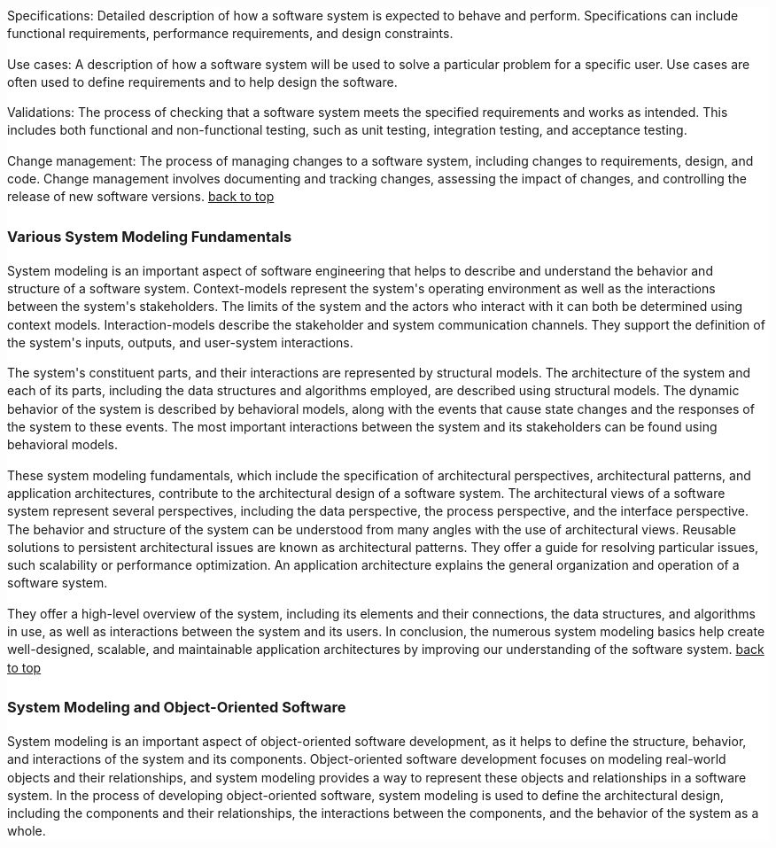 Specifications: Detailed description of how a software system is expected to behave and perform. Specifications can include functional requirements, performance requirements, and design constraints.

Use cases: A description of how a software system will be used to solve a particular problem for a specific user. Use cases are often used to define requirements and to help design the software.

Validations: The process of checking that a software system meets the specified requirements and works as intended. This includes both functional and non-functional testing, such as unit testing, integration testing, and acceptance testing.

Change management: The process of managing changes to a software system, including changes to requirements, design, and code. Change management involves documenting and tracking changes, assessing the impact of changes, and controlling the release of new software versions.
[back to top](#Software-Engineering)

### Various System Modeling Fundamentals
System modeling is an important aspect of software engineering that helps to describe and understand the behavior and structure of a software system. Context-models represent the system's operating environment as well as the interactions between the system's stakeholders. The limits of the system and the actors who interact with it can both be determined using context models. Interaction-models describe the stakeholder and system communication channels. They support the definition of the system's inputs, outputs, and user-system interactions.

The system's constituent parts, and their interactions are represented by structural models. The architecture of the system and each of its parts, including the data structures and algorithms employed, are described using structural models. The dynamic behavior of the system is described by behavioral models, along with the events that cause state changes and the responses of the system to these events. The most important interactions between the system and its stakeholders can be found using behavioral models.

These system modeling fundamentals, which include the specification of architectural perspectives, architectural patterns, and application architectures, contribute to the architectural design of a software system. The architectural views of a software system represent several perspectives, including the data perspective, the process perspective, and the interface perspective. The behavior and structure of the system can be understood from many angles with the use of architectural views. Reusable solutions to persistent architectural issues are known as architectural patterns. They offer a guide for resolving particular issues, such scalability or performance optimization. An application architecture explains the general organization and operation of a software system.

They offer a high-level overview of the system, including its elements and their connections, the data structures, and algorithms in use, as well as interactions between the system and its users. In conclusion, the numerous system modeling basics help create well-designed, scalable, and maintainable application architectures by improving our understanding of the software system.
[back to top](#Software-Engineering)

### System Modeling and Object-Oriented Software
System modeling is an important aspect of object-oriented software development, as it helps to define the structure, behavior, and interactions of the system and its components. Object-oriented software development focuses on modeling real-world objects and their relationships, and system modeling provides a way to represent these objects and relationships in a software system. In the process of developing object-oriented software, system modeling is used to define the architectural design, including the components and their relationships, the interactions between the components, and the behavior of the system as a whole.
